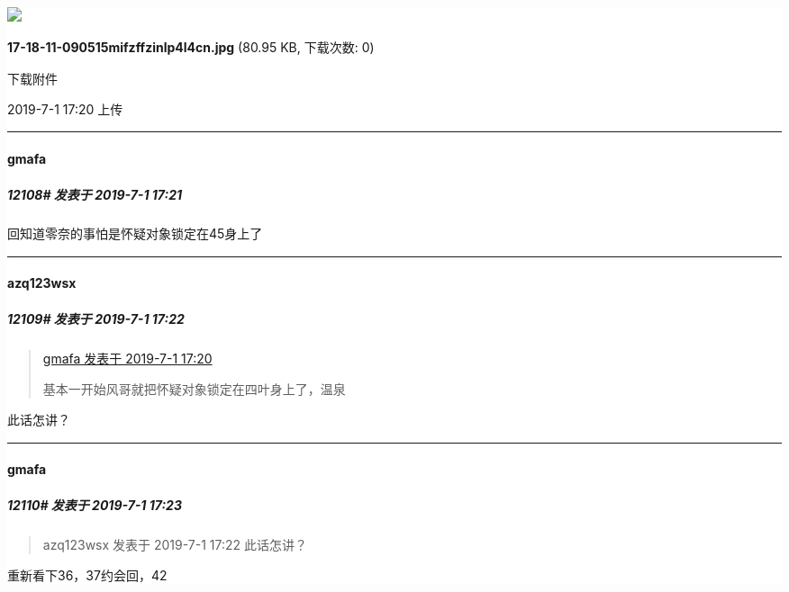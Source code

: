 
<img src="https://img.saraba1st.com/forum/201907/01/172021vh188aq2ax5a8a1a.jpg" referrerpolicy="no-referrer">


<strong>17-18-11-090515mifzffzinlp4l4cn.jpg</strong> (80.95 KB, 下载次数: 0)

下载附件

2019-7-1 17:20 上传














-----

####  gmafa  
##### 12108#       发表于 2019-7-1 17:21




回知道零奈的事怕是怀疑对象锁定在45身上了







-----

####  azq123wsx  
##### 12109#       发表于 2019-7-1 17:22



<blockquote><a href="httphttps://bbs.saraba1st.com/2b/forum.php?mod=redirect&amp;goto=findpost&amp;pid=44347461&amp;ptid=1831320" target="_blank">gmafa 发表于 2019-7-1 17:20</a>

基本一开始风哥就把怀疑对象锁定在四叶身上了，温泉</blockquote>
此话怎讲？







-----

####  gmafa  
##### 12110#       发表于 2019-7-1 17:23



<blockquote>azq123wsx 发表于 2019-7-1 17:22
此话怎讲？</blockquote>
重新看下36，37约会回，42
